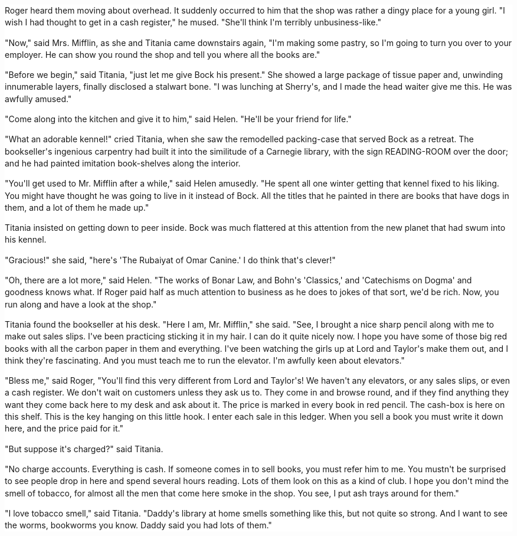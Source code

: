 Roger heard them moving about overhead. It suddenly occurred to him that the shop was rather a dingy place for a young girl. "I wish I had thought to get in a cash register," he mused. "She'll think I'm terribly unbusiness-like."

"Now," said Mrs. Mifflin, as she and Titania came downstairs again, "I'm making some pastry, so I'm going to turn you over to your employer. He can show you round the shop and tell you where all the books are."

"Before we begin," said Titania, "just let me give Bock his present." She showed a large package of tissue paper and, unwinding innumerable layers, finally disclosed a stalwart bone. "I was lunching at Sherry's, and I made the head waiter give me this. He was awfully amused."

"Come along into the kitchen and give it to him," said Helen. "He'll be your friend for life."

"What an adorable kennel!" cried Titania, when she saw the remodelled packing-case that served Bock as a retreat. The bookseller's ingenious carpentry had built it into the similitude of a Carnegie library, with the sign READING-ROOM over the door; and he had painted imitation book-shelves along the interior.

"You'll get used to Mr. Mifflin after a while," said Helen amusedly. "He spent all one winter getting that kennel fixed to his liking. You might have thought he was going to live in it instead of Bock. All the titles that he painted in there are books that have dogs in them, and a lot of them he made up."

Titania insisted on getting down to peer inside. Bock was much flattered at this attention from the new planet that had swum into his kennel.

"Gracious!" she said, "here's 'The Rubaiyat of Omar Canine.' I do think that's clever!"

"Oh, there are a lot more," said Helen. "The works of Bonar Law, and Bohn's 'Classics,' and 'Catechisms on Dogma' and goodness knows what. If Roger paid half as much attention to business as he does to jokes of that sort, we'd be rich. Now, you run along and have a look at the shop."

Titania found the bookseller at his desk. "Here I am, Mr. Mifflin," she said. "See, I brought a nice sharp pencil along with me to make out sales slips. I've been practicing sticking it in my hair. I can do it quite nicely now. I hope you have some of those big red books with all the carbon paper in them and everything. I've been watching the girls up at Lord and Taylor's make them out, and I think they're fascinating. And you must teach me to run the elevator. I'm awfully keen about elevators."

"Bless me," said Roger, "You'll find this very different from Lord and Taylor's! We haven't any elevators, or any sales slips, or even a cash register. We don't wait on customers unless they ask us to. They come in and browse round, and if they find anything they want they come back here to my desk and ask about it. The price is marked in every book in red pencil. The cash-box is here on this shelf. This is the key hanging on this little hook. I enter each sale in this ledger. When you sell a book you must write it down here, and the price paid for it."

"But suppose it's charged?" said Titania.

"No charge accounts. Everything is cash. If someone comes in to sell books, you must refer him to me. You mustn't be surprised to see people drop in here and spend several hours reading. Lots of them look on this as a kind of club. I hope you don't mind the smell of tobacco, for almost all the men that come here smoke in the shop. You see, I put ash trays around for them."

"I love tobacco smell," said Titania. "Daddy's library at home smells something like this, but not quite so strong. And I want to see the worms, bookworms you know. Daddy said you had lots of them."
